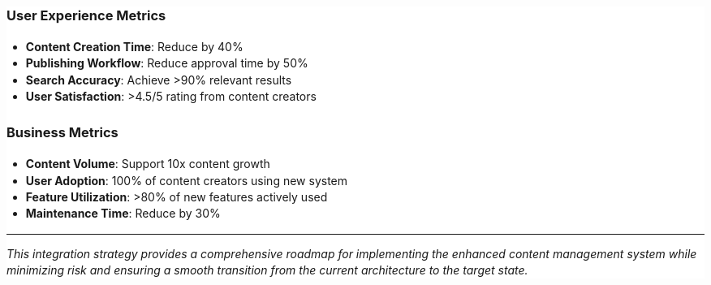 ### User Experience Metrics
- **Content Creation Time**: Reduce by 40%
- **Publishing Workflow**: Reduce approval time by 50%
- **Search Accuracy**: Achieve >90% relevant results
- **User Satisfaction**: >4.5/5 rating from content creators

### Business Metrics
- **Content Volume**: Support 10x content growth
- **User Adoption**: 100% of content creators using new system
- **Feature Utilization**: >80% of new features actively used
- **Maintenance Time**: Reduce by 30%

---

*This integration strategy provides a comprehensive roadmap for implementing the enhanced content management system while minimizing risk and ensuring a smooth transition from the current architecture to the target state.*